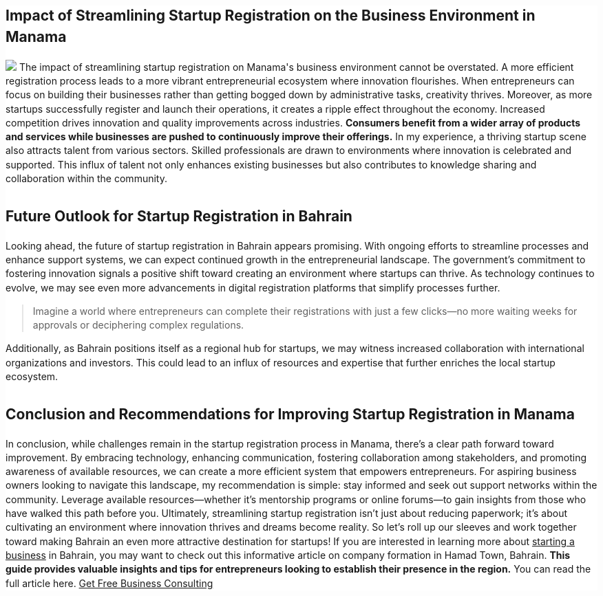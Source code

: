 Impact of Streamlining Startup Registration on the Business Environment in Manama
---------------------------------------------------------------------------------

![](https://images.unsplash.com/photo-1590103514226-48facf4657fe?ixlib=rb-4.0.3&q=85&fm=jpg&crop=entropy&cs=srgb&w=900)
The impact of streamlining startup registration on Manama's business environment cannot be overstated. A more efficient registration process leads to a more vibrant entrepreneurial ecosystem where innovation flourishes. When entrepreneurs can focus on building their businesses rather than getting bogged down by administrative tasks, creativity thrives.
Moreover, as more startups successfully register and launch their operations, it creates a ripple effect throughout the economy. Increased competition drives innovation and quality improvements across industries. **Consumers benefit from a wider array of products and services while businesses are pushed to continuously improve their offerings.**
In my experience, a thriving startup scene also attracts talent from various sectors. Skilled professionals are drawn to environments where innovation is celebrated and supported. This influx of talent not only enhances existing businesses but also contributes to knowledge sharing and collaboration within the community.

Future Outlook for Startup Registration in Bahrain
--------------------------------------------------

Looking ahead, the future of startup registration in Bahrain appears promising. With ongoing efforts to streamline processes and enhance support systems, we can expect continued growth in the entrepreneurial landscape. The government’s commitment to fostering innovation signals a positive shift toward creating an environment where startups can thrive.
As technology continues to evolve, we may see even more advancements in digital registration platforms that simplify processes further.
> Imagine a world where entrepreneurs can complete their registrations with just a few clicks—no more waiting weeks for approvals or deciphering complex regulations.

Additionally, as Bahrain positions itself as a regional hub for startups, we may witness increased collaboration with international organizations and investors.
This could lead to an influx of resources and expertise that further enriches the local startup ecosystem.

Conclusion and Recommendations for Improving Startup Registration in Manama
---------------------------------------------------------------------------

In conclusion, while challenges remain in the startup registration process in Manama, there’s a clear path forward toward improvement. By embracing technology, enhancing communication, fostering collaboration among stakeholders, and promoting awareness of available resources, we can create a more efficient system that empowers entrepreneurs. For aspiring business owners looking to navigate this landscape, my recommendation is simple: stay informed and seek out support networks within the community.
Leverage available resources—whether it’s mentorship programs or online forums—to gain insights from those who have walked this path before you. Ultimately, streamlining startup registration isn’t just about reducing paperwork; it’s about cultivating an environment where innovation thrives and dreams become reality. So let’s roll up our sleeves and work together toward making Bahrain an even more attractive destination for startups!
If you are interested in learning more about [starting a business](https://keylinkbh.com/starting-a-business-in-bahrain/ "starting a business") in Bahrain, you may want to check out this informative article on company formation in Hamad Town, Bahrain. **This guide provides valuable insights and tips for entrepreneurs looking to establish their presence in the region.** You can read the full article here.
[Get Free Business Consulting](https://keylinkbh.com/)
